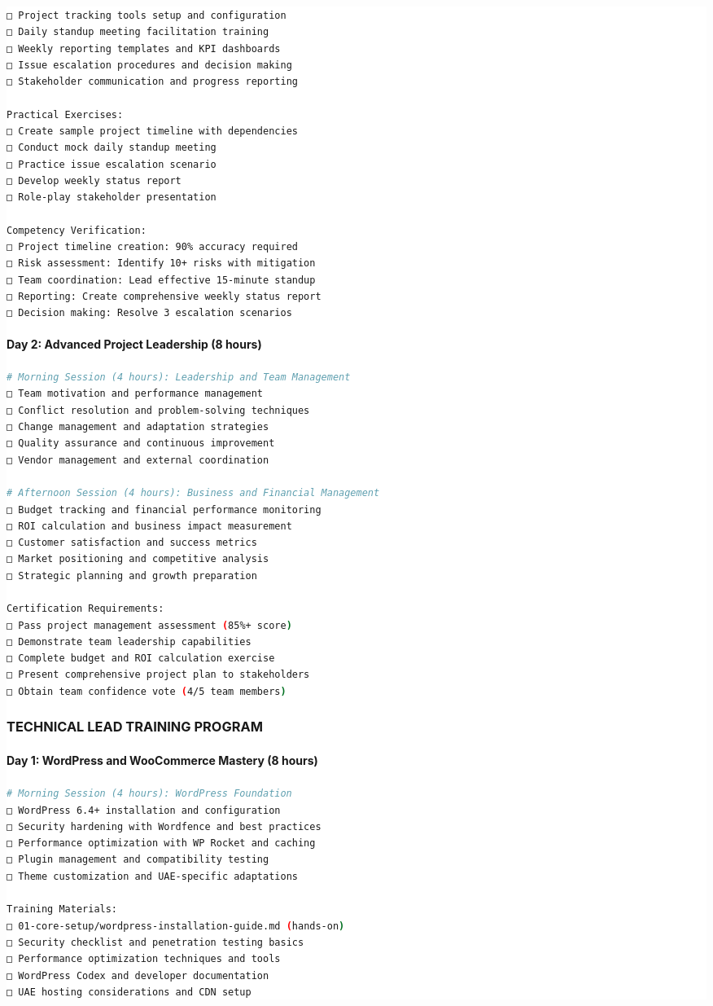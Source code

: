 ```bash
□ Project tracking tools setup and configuration
□ Daily standup meeting facilitation training
□ Weekly reporting templates and KPI dashboards
□ Issue escalation procedures and decision making
□ Stakeholder communication and progress reporting

Practical Exercises:
□ Create sample project timeline with dependencies
□ Conduct mock daily standup meeting
□ Practice issue escalation scenario
□ Develop weekly status report
□ Role-play stakeholder presentation

Competency Verification:
□ Project timeline creation: 90% accuracy required
□ Risk assessment: Identify 10+ risks with mitigation
□ Team coordination: Lead effective 15-minute standup
□ Reporting: Create comprehensive weekly status report
□ Decision making: Resolve 3 escalation scenarios
```

#### **Day 2: Advanced Project Leadership (8 hours)**
```bash
# Morning Session (4 hours): Leadership and Team Management
□ Team motivation and performance management
□ Conflict resolution and problem-solving techniques
□ Change management and adaptation strategies
□ Quality assurance and continuous improvement
□ Vendor management and external coordination

# Afternoon Session (4 hours): Business and Financial Management
□ Budget tracking and financial performance monitoring
□ ROI calculation and business impact measurement
□ Customer satisfaction and success metrics
□ Market positioning and competitive analysis
□ Strategic planning and growth preparation

Certification Requirements:
□ Pass project management assessment (85%+ score)
□ Demonstrate team leadership capabilities
□ Complete budget and ROI calculation exercise
□ Present comprehensive project plan to stakeholders
□ Obtain team confidence vote (4/5 team members)
```

### **TECHNICAL LEAD TRAINING PROGRAM**

#### **Day 1: WordPress and WooCommerce Mastery (8 hours)**
```bash
# Morning Session (4 hours): WordPress Foundation
□ WordPress 6.4+ installation and configuration
□ Security hardening with Wordfence and best practices
□ Performance optimization with WP Rocket and caching
□ Plugin management and compatibility testing
□ Theme customization and UAE-specific adaptations

Training Materials:
□ 01-core-setup/wordpress-installation-guide.md (hands-on)
□ Security checklist and penetration testing basics
□ Performance optimization techniques and tools
□ WordPress Codex and developer documentation
□ UAE hosting considerations and CDN setup

```